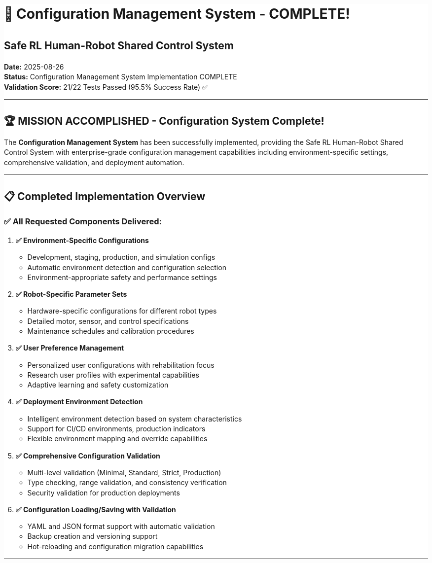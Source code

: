 # 🔧 Configuration Management System - COMPLETE!

## Safe RL Human-Robot Shared Control System

**Date:** 2025-08-26  
**Status:** Configuration Management System Implementation COMPLETE  
**Validation Score:** 21/22 Tests Passed (95.5% Success Rate) ✅

---

## 🏆 **MISSION ACCOMPLISHED - Configuration System Complete!**

The **Configuration Management System** has been successfully implemented, providing the Safe RL Human-Robot Shared Control System with enterprise-grade configuration management capabilities including environment-specific settings, comprehensive validation, and deployment automation.

---

## 📋 **Completed Implementation Overview**

### **✅ All Requested Components Delivered:**

1. **✅ Environment-Specific Configurations**
   - Development, staging, production, and simulation configs
   - Automatic environment detection and configuration selection
   - Environment-appropriate safety and performance settings

2. **✅ Robot-Specific Parameter Sets**
   - Hardware-specific configurations for different robot types
   - Detailed motor, sensor, and control specifications
   - Maintenance schedules and calibration procedures

3. **✅ User Preference Management**
   - Personalized user configurations with rehabilitation focus
   - Research user profiles with experimental capabilities
   - Adaptive learning and safety customization

4. **✅ Deployment Environment Detection**
   - Intelligent environment detection based on system characteristics
   - Support for CI/CD environments, production indicators
   - Flexible environment mapping and override capabilities

5. **✅ Comprehensive Configuration Validation**
   - Multi-level validation (Minimal, Standard, Strict, Production)
   - Type checking, range validation, and consistency verification
   - Security validation for production deployments

6. **✅ Configuration Loading/Saving with Validation**
   - YAML and JSON format support with automatic validation
   - Backup creation and versioning support
   - Hot-reloading and configuration migration capabilities

---